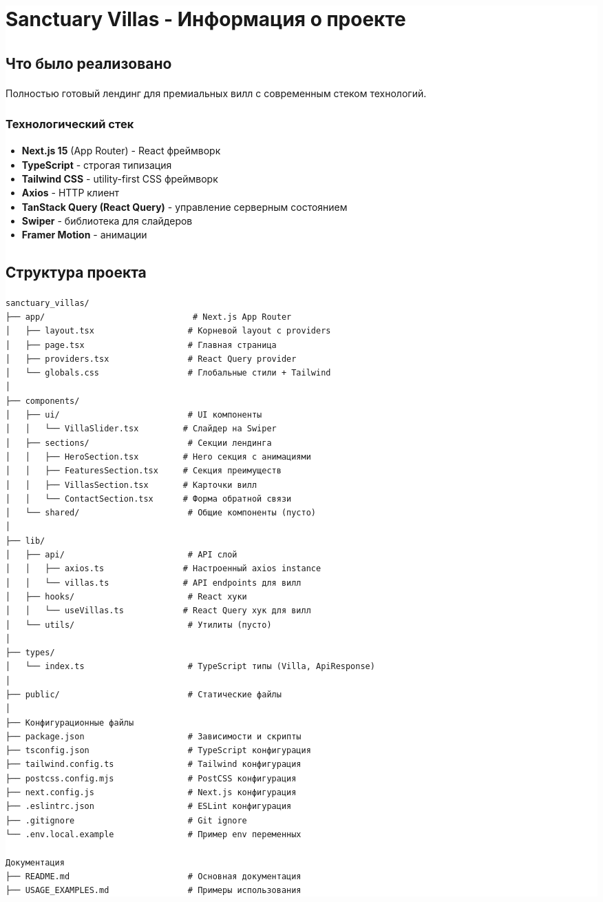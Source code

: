 # Sanctuary Villas - Информация о проекте

## Что было реализовано

Полностью готовый лендинг для премиальных вилл с современным стеком технологий.

### Технологический стек

- **Next.js 15** (App Router) - React фреймворк
- **TypeScript** - строгая типизация
- **Tailwind CSS** - utility-first CSS фреймворк
- **Axios** - HTTP клиент
- **TanStack Query (React Query)** - управление серверным состоянием
- **Swiper** - библиотека для слайдеров
- **Framer Motion** - анимации

## Структура проекта

```
sanctuary_villas/
├── app/                              # Next.js App Router
│   ├── layout.tsx                   # Корневой layout с providers
│   ├── page.tsx                     # Главная страница
│   ├── providers.tsx                # React Query provider
│   └── globals.css                  # Глобальные стили + Tailwind
│
├── components/
│   ├── ui/                          # UI компоненты
│   │   └── VillaSlider.tsx         # Слайдер на Swiper
│   ├── sections/                    # Секции лендинга
│   │   ├── HeroSection.tsx         # Hero секция с анимациями
│   │   ├── FeaturesSection.tsx     # Секция преимуществ
│   │   ├── VillasSection.tsx       # Карточки вилл
│   │   └── ContactSection.tsx      # Форма обратной связи
│   └── shared/                      # Общие компоненты (пусто)
│
├── lib/
│   ├── api/                         # API слой
│   │   ├── axios.ts                # Настроенный axios instance
│   │   └── villas.ts               # API endpoints для вилл
│   ├── hooks/                       # React хуки
│   │   └── useVillas.ts            # React Query хук для вилл
│   └── utils/                       # Утилиты (пусто)
│
├── types/
│   └── index.ts                     # TypeScript типы (Villa, ApiResponse)
│
├── public/                          # Статические файлы
│
├── Конфигурационные файлы
├── package.json                     # Зависимости и скрипты
├── tsconfig.json                    # TypeScript конфигурация
├── tailwind.config.ts               # Tailwind конфигурация
├── postcss.config.mjs               # PostCSS конфигурация
├── next.config.js                   # Next.js конфигурация
├── .eslintrc.json                   # ESLint конфигурация
├── .gitignore                       # Git ignore
└── .env.local.example               # Пример env переменных

Документация
├── README.md                        # Основная документация
├── USAGE_EXAMPLES.md                # Примеры использования
```